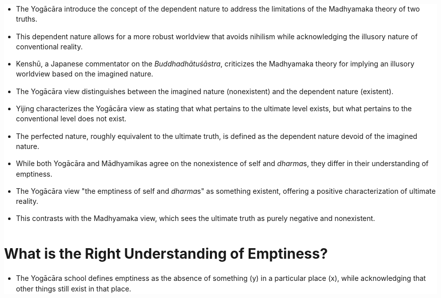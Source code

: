 * The Yogācāra introduce the concept of the dependent nature to address the limitations of the Madhyamaka theory of two truths.

* This dependent nature allows for a more robust worldview that avoids nihilism while acknowledging the illusory nature of conventional reality.
* Kenshū, a Japanese commentator on the *Buddhadhātuśāstra*, criticizes the Madhyamaka theory for implying an illusory worldview based on the imagined nature.

* The Yogācāra view distinguishes between the imagined nature (nonexistent) and the dependent nature (existent).

* Yijing characterizes the Yogācāra view as stating that what pertains to the ultimate level exists, but what pertains to the conventional level does not exist.
* The perfected nature, roughly equivalent to the ultimate truth, is defined as the dependent nature devoid of the imagined nature.

* While both Yogācāra and Mādhyamikas agree on the nonexistence of self and *dharma*s, they differ in their understanding of emptiness.

* The Yogācāra view "the emptiness of self and *dharma*s" as something existent, offering a positive characterization of ultimate reality.
* This contrasts with the Madhyamaka view, which sees the ultimate truth as purely negative and nonexistent.

# What is the Right Understanding of Emptiness?

* The Yogācāra school defines emptiness as the absence of something (y) in a particular place (x), while acknowledging that other things still exist in that place.
